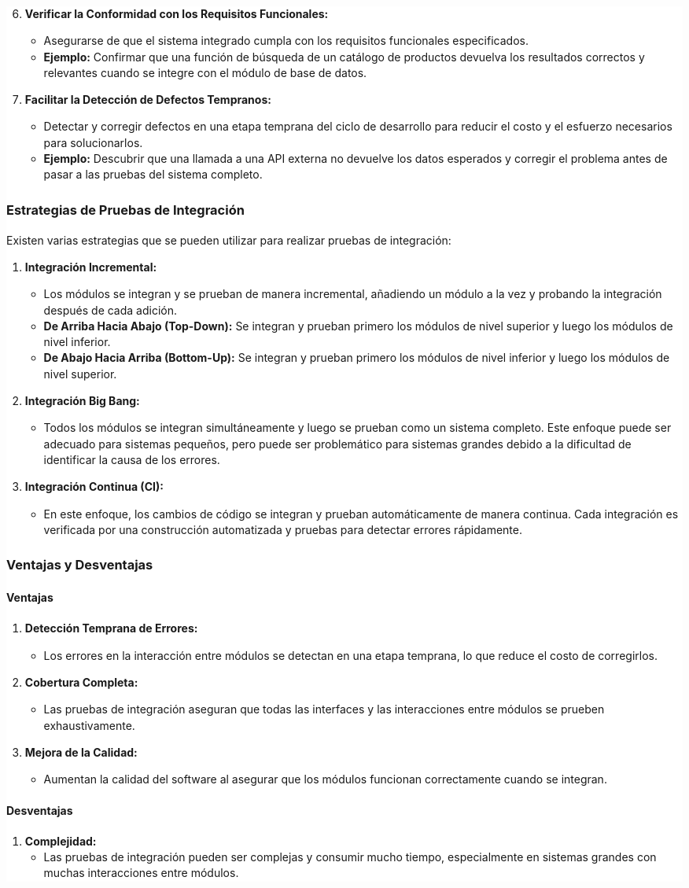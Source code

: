 6. **Verificar la Conformidad con los Requisitos Funcionales:**
   - Asegurarse de que el sistema integrado cumpla con los requisitos funcionales especificados.
   - **Ejemplo:** Confirmar que una función de búsqueda de un catálogo de productos devuelva los resultados correctos y relevantes cuando se integre con el módulo de base de datos.

7. **Facilitar la Detección de Defectos Tempranos:**
   - Detectar y corregir defectos en una etapa temprana del ciclo de desarrollo para reducir el costo y el esfuerzo necesarios para solucionarlos.
   - **Ejemplo:** Descubrir que una llamada a una API externa no devuelve los datos esperados y corregir el problema antes de pasar a las pruebas del sistema completo.

### Estrategias de Pruebas de Integración

Existen varias estrategias que se pueden utilizar para realizar pruebas de integración:

1. **Integración Incremental:**
   - Los módulos se integran y se prueban de manera incremental, añadiendo un módulo a la vez y probando la integración después de cada adición.
   - **De Arriba Hacia Abajo (Top-Down):** Se integran y prueban primero los módulos de nivel superior y luego los módulos de nivel inferior.
   - **De Abajo Hacia Arriba (Bottom-Up):** Se integran y prueban primero los módulos de nivel inferior y luego los módulos de nivel superior.

2. **Integración Big Bang:**
   - Todos los módulos se integran simultáneamente y luego se prueban como un sistema completo. Este enfoque puede ser adecuado para sistemas pequeños, pero puede ser problemático para sistemas grandes debido a la dificultad de identificar la causa de los errores.

3. **Integración Continua (CI):**
   - En este enfoque, los cambios de código se integran y prueban automáticamente de manera continua. Cada integración es verificada por una construcción automatizada y pruebas para detectar errores rápidamente.

### Ventajas y Desventajas

#### Ventajas

1. **Detección Temprana de Errores:**
   - Los errores en la interacción entre módulos se detectan en una etapa temprana, lo que reduce el costo de corregirlos.
   
2. **Cobertura Completa:**
   - Las pruebas de integración aseguran que todas las interfaces y las interacciones entre módulos se prueben exhaustivamente.
   
3. **Mejora de la Calidad:**
   - Aumentan la calidad del software al asegurar que los módulos funcionan correctamente cuando se integran.

#### Desventajas

1. **Complejidad:**
   - Las pruebas de integración pueden ser complejas y consumir mucho tiempo, especialmente en sistemas grandes con muchas interacciones entre módulos.
